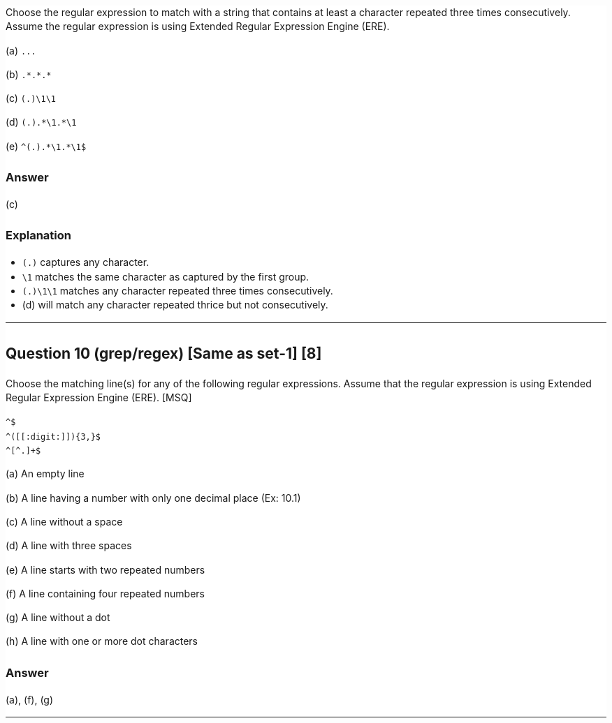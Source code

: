 Choose the regular expression to match with a string that contains at least a character repeated three times consecutively. Assume the regular expression is using Extended Regular Expression Engine (ERE).

(a) `...`

(b) `.*.*.*`

(c) `(.)\1\1`

(d) `(.).*\1.*\1`

(e) `^(.).*\1.*\1$`

### Answer

(c)

### Explanation

- `(.)` captures any character.
- `\1` matches the same character as captured by the first group.
- `(.)\1\1` matches any character repeated three times consecutively.
- (d) will match any character repeated thrice but not consecutively.

---

<div style="page-break-after: always;"></div>

## Question 10 (grep/regex) [Same as set-1] [8]

Choose the matching line(s) for any of the following regular expressions. Assume that the regular expression is using Extended Regular Expression Engine (ERE). [MSQ]

```
^$
^([[:digit:]]){3,}$
^[^.]+$
```

(a) An empty line

(b) A line having a number with only one decimal place (Ex: 10.1)

(c) A line without a space

(d) A line with three spaces

(e) A line starts with two repeated numbers

(f) A line containing four repeated numbers

(g) A line without a dot

(h) A line with one or more dot characters

### Answer

(a), (f), (g)

---